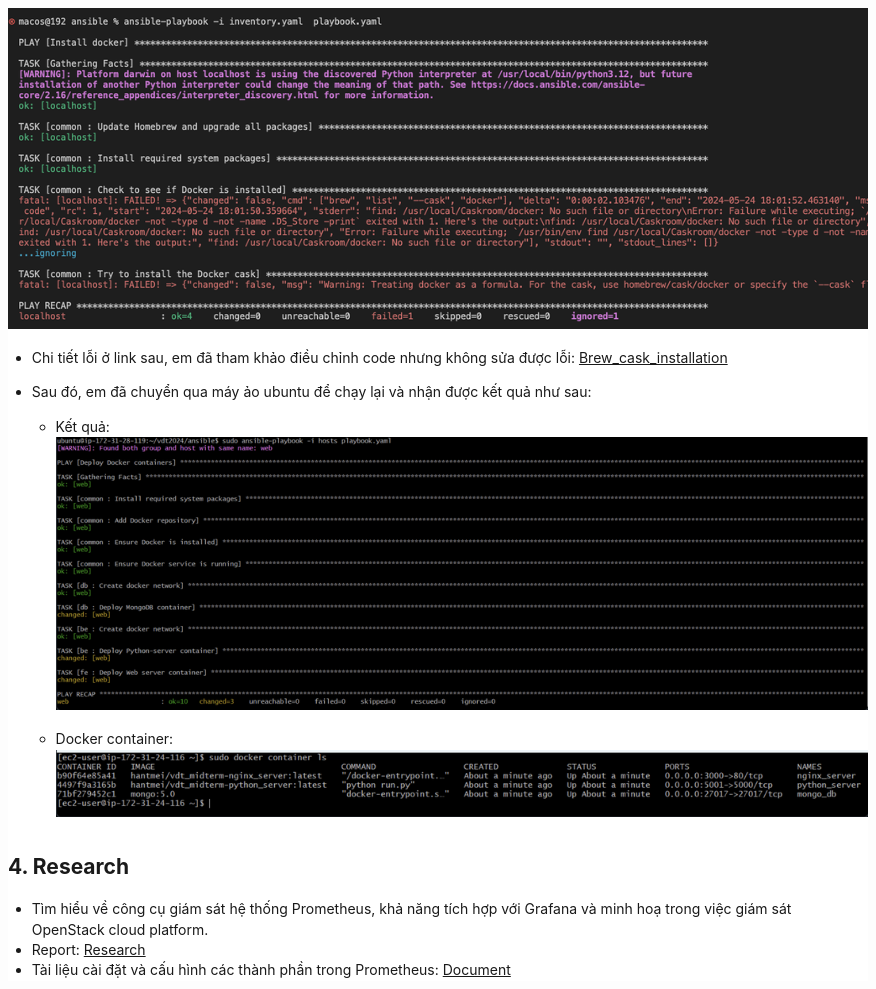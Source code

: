   ![img](./assets/3_3_error.png)

  - Chi tiết lỗi ở link sau, em đã tham khảo điều chỉnh code nhưng không sửa được lỗi: 
  [Brew_cask_installation](https://github.com/ansible-collections/community.general/issues/1524)

- Sau đó, em đã chuyển qua máy ảo ubuntu để chạy lại và nhận được kết quả như sau:
    - Kết quả: 
    ![img](./assets/3_1_ansible.png)
    
    - Docker container: 
    ![img](./assets/3_2_docker_image_ubuntu.png)


## 4. Research
- Tìm hiểu về công cụ giám sát hệ thống Prometheus, khả năng tích hợp với Grafana và minh hoạ trong việc giám sát OpenStack cloud platform.
- Report: [Research](https://github.com/nguyenha-meiii/vdt2024/blob/main/research/VDT_midterm_research.pdf)
- Tài liệu cài đặt và cấu hình các thành phần trong Prometheus: [Document](https://github.com/hocchudong/ghichep-prometheus-v2/tree/master/docs)
